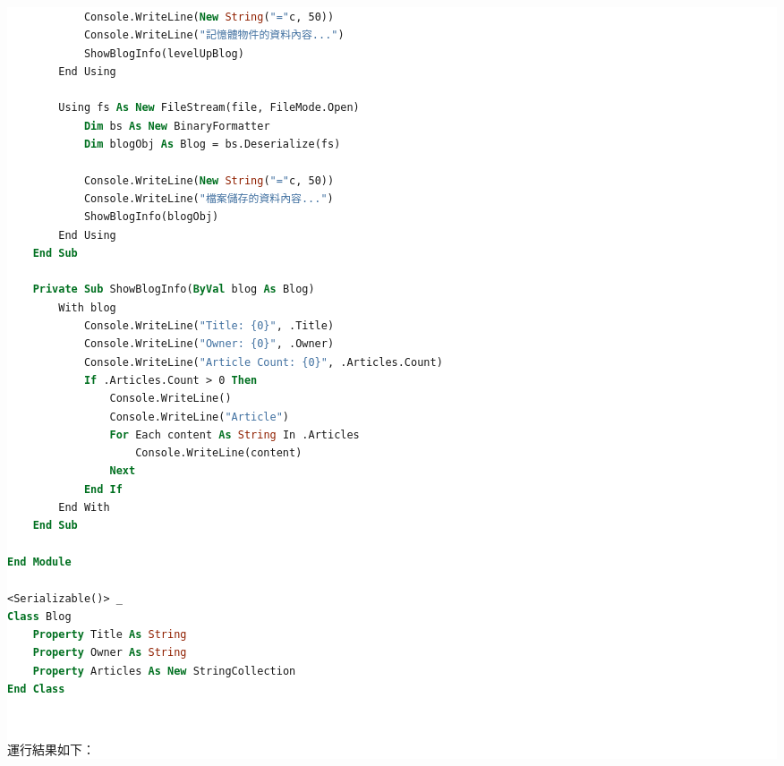 ```vb
            Console.WriteLine(New String("="c, 50))
            Console.WriteLine("記憶體物件的資料內容...")
            ShowBlogInfo(levelUpBlog)
        End Using

        Using fs As New FileStream(file, FileMode.Open)
            Dim bs As New BinaryFormatter
            Dim blogObj As Blog = bs.Deserialize(fs)

            Console.WriteLine(New String("="c, 50))
            Console.WriteLine("檔案儲存的資料內容...")
            ShowBlogInfo(blogObj)
        End Using
    End Sub

    Private Sub ShowBlogInfo(ByVal blog As Blog)
        With blog
            Console.WriteLine("Title: {0}", .Title)
            Console.WriteLine("Owner: {0}", .Owner)
            Console.WriteLine("Article Count: {0}", .Articles.Count)
            If .Articles.Count > 0 Then
                Console.WriteLine()
                Console.WriteLine("Article")
                For Each content As String In .Articles
                    Console.WriteLine(content)
                Next
            End If
        End With
    End Sub

End Module

<Serializable()> _
Class Blog
    Property Title As String
    Property Owner As String
    Property Articles As New StringCollection
End Class
```

<br/>


運行結果如下：
